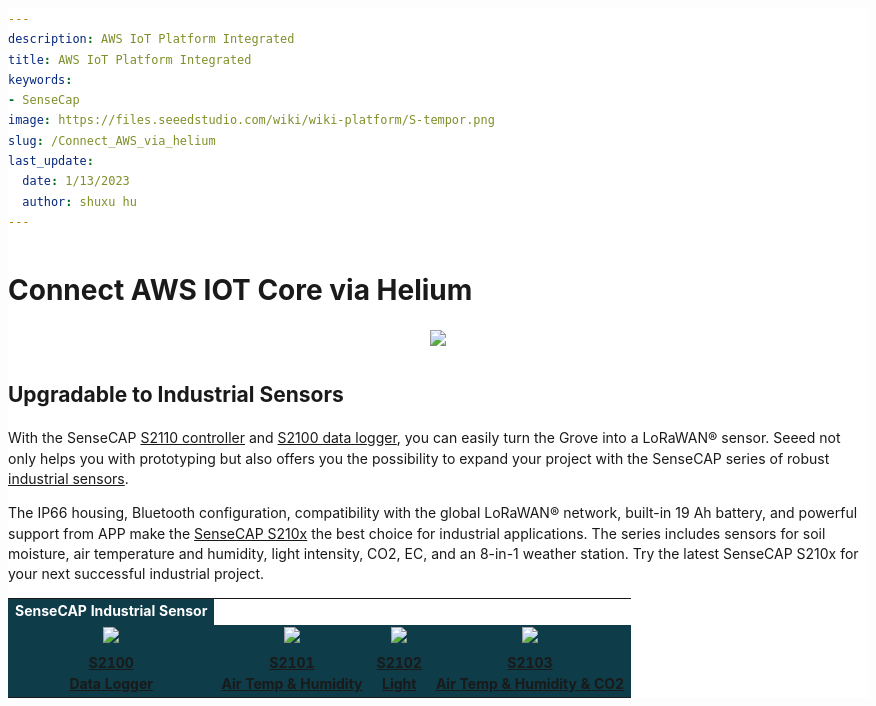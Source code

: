 ```yaml
---
description: AWS IoT Platform Integrated
title: AWS IoT Platform Integrated
keywords:
- SenseCap
image: https://files.seeedstudio.com/wiki/wiki-platform/S-tempor.png
slug: /Connect_AWS_via_helium
last_update:
  date: 1/13/2023
  author: shuxu hu
---
```

# Connect AWS IOT Core via Helium

<div align="center"><img width={800} src="https://files.seeedstudio.com/wiki/Connect_AWS_via_Helium/AWS_IOT_Monitor.png" /></div>

## Upgradable to Industrial Sensors

With the SenseCAP [S2110 controller](https://www.seeedstudio.com/SenseCAP-XIAO-LoRaWAN-Controller-p-5474.html) and [S2100 data logger](https://www.seeedstudio.com/SenseCAP-S2100-LoRaWAN-Data-Logger-p-5361.html), you can easily turn the Grove into a LoRaWAN® sensor. Seeed not only helps you with prototyping but also offers you the possibility to expand your project with the SenseCAP series of robust [industrial sensors](https://www.seeedstudio.com/catalogsearch/result/?q=sensecap&categories=SenseCAP&application=Temperature%2FHumidity~Soil~Gas~Light~Weather~Water~Automation~Positioning~Machine%20Learning~Voice%20Recognition&compatibility=SenseCAP).

The IP66 housing, Bluetooth configuration, compatibility with the global LoRaWAN® network, built-in 19 Ah battery, and powerful support from APP make the [SenseCAP S210x](https://www.seeedstudio.com/catalogsearch/result/?q=S21&categories=SenseCAP~LoRaWAN%20Device&product_module=Device) the best choice for industrial applications. The series includes sensors for soil moisture, air temperature and humidity, light intensity, CO2, EC, and an 8-in-1 weather station. Try the latest SenseCAP S210x for your next successful industrial project.

<table style={{marginLeft: 'auto', marginRight: 'auto'}}>
  <tbody><tr><td colSpan={4} bgcolor="#0e3c49" align="center"><font color="white" size={4}><strong>SenseCAP Industrial Sensor</strong></font></td>
    </tr>
    <tr>
      <td bgcolor="#0e3c49"><a href="https://www.seeedstudio.com/SenseCAP-S2100-LoRaWAN-Data-Logger-p-5361.html" target="_blank" /><div align="center"><a href="https://www.seeedstudio.com/SenseCAP-S2100-LoRaWAN-Data-Logger-p-5361.html" target="_blank"><img width="100%" src="https://files.seeedstudio.com/wiki/K1100_overview/2/S2100.png" /></a></div>
      </td>
      <td bgcolor="#0e3c49"><a href="https://www.seeedstudio.com/SenseCAP-S2101-LoRaWAN-Air-Temperature-and-Humidity-Sensor-p-5354.html" target="_blank" /><div align="center"><a href="https://www.seeedstudio.com/SenseCAP-S2101-LoRaWAN-Air-Temperature-and-Humidity-Sensor-p-5354.html" target="_blank"><img width="100%" src="https://files.seeedstudio.com/wiki/K1100_overview/2/S2101&S2103.png" /></a></div>
      </td>
      <td bgcolor="#0e3c49"><a href="https://www.seeedstudio.com/SenseCAP-S2102-LoRaWAN-Light-Intensity-Sensor-p-5355.html" target="_blank" /><div align="center"><a href="https://www.seeedstudio.com/SenseCAP-S2102-LoRaWAN-Light-Intensity-Sensor-p-5355.html" target="_blank"><img width="100%" src="https://files.seeedstudio.com/wiki/K1100_overview/2/S2102.png" /></a></div>
      </td>
      <td bgcolor="#0e3c49"><a href="https://www.seeedstudio.com/SenseCAP-S2103-LoRaWAN-CO2-Temperature-and-Humidity-Sensor-p-5356.html" target="_blank" /><div align="center"><a href="https://www.seeedstudio.com/SenseCAP-S2103-LoRaWAN-CO2-Temperature-and-Humidity-Sensor-p-5356.html" target="_blank"><img width="100%" src="https://files.seeedstudio.com/wiki/K1100_overview/2/S2101&S2103.png" /></a></div>
      </td>
    </tr>
    <tr>
      <td bgcolor="#0e3c49" align="center"><a href="https://www.seeedstudio.com/SenseCAP-S2100-LoRaWAN-Data-Logger-p-5361.html" target="_blank"><strong>S2100 <br /> Data Logger</strong></a></td>
      <td bgcolor="#0e3c49" align="center"><a href="https://www.seeedstudio.com/SenseCAP-S2101-LoRaWAN-Air-Temperature-and-Humidity-Sensor-p-5354.html" target="_blank"><strong>S2101 <br /> Air Temp &amp; Humidity</strong></a></td>
      <td bgcolor="#0e3c49" align="center"><a href="https://www.seeedstudio.com/SenseCAP-S2102-LoRaWAN-Light-Intensity-Sensor-p-5355.html" target="_blank"><strong>S2102 <br /> Light</strong></a></td>
      <td bgcolor="#0e3c49" align="center"><a href="https://www.seeedstudio.com/SenseCAP-S2103-LoRaWAN-CO2-Temperature-and-Humidity-Sensor-p-5356.html" target="_blank"><strong>S2103 <br /> Air Temp &amp; Humidity &amp; CO2</strong></a></td>
    </tr>